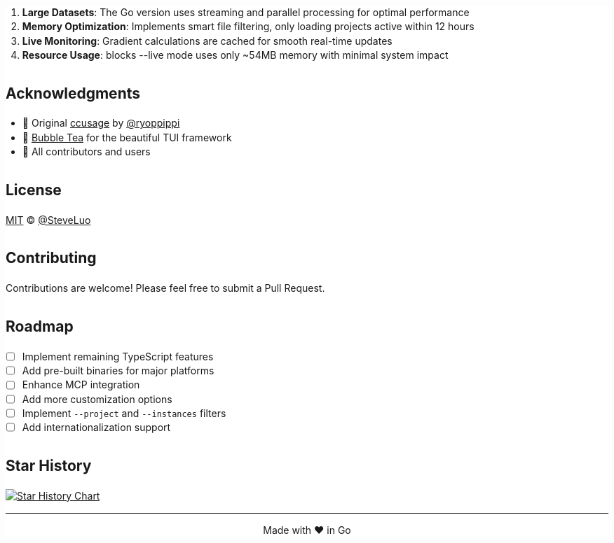 1. **Large Datasets**: The Go version uses streaming and parallel processing for optimal performance
2. **Memory Optimization**: Implements smart file filtering, only loading projects active within 12 hours
3. **Live Monitoring**: Gradient calculations are cached for smooth real-time updates
4. **Resource Usage**: blocks --live mode uses only ~54MB memory with minimal system impact

## Acknowledgments

- 🙏 Original [ccusage](https://github.com/ryoppippi/ccusage) by [@ryoppippi](https://github.com/ryoppippi)
- 🎨 [Bubble Tea](https://github.com/charmbracelet/bubbletea) for the beautiful TUI framework
- 💙 All contributors and users

## License

[MIT](LICENSE) © [@SteveLuo](https://github.com/sdpower)

## Contributing

Contributions are welcome! Please feel free to submit a Pull Request.

## Roadmap

- [ ] Implement remaining TypeScript features
- [ ] Add pre-built binaries for major platforms
- [ ] Enhance MCP integration
- [ ] Add more customization options
- [ ] Implement `--project` and `--instances` filters
- [ ] Add internationalization support

## Star History

[![Star History Chart](https://api.star-history.com/svg?repos=SDpower/ccusage_go&type=Date)](https://star-history.com/#SDpower/ccusage_go&Date)

---

<p align="center">
  Made with ❤️ in Go
</p>